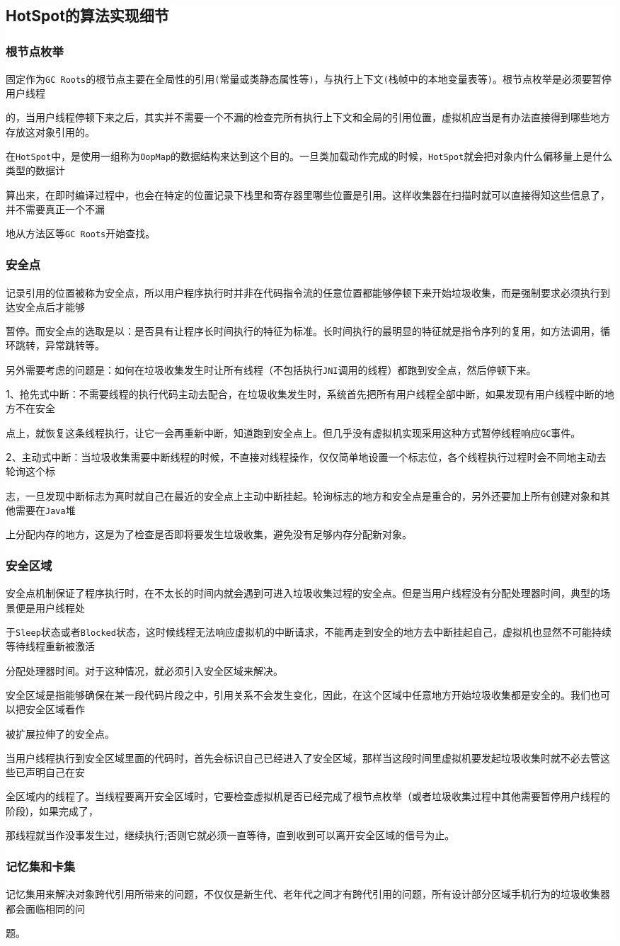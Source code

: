 

## HotSpot的算法实现细节

### 根节点枚举

​		固定作为`GC Roots`的根节点主要在全局性的引用`(`常量或类静态属性等`)`，与执行上下文`(`栈帧中的本地变量表等`)`。根节点枚举是必须要暂停用户线程

的，当用户线程停顿下来之后，其实并不需要一个不漏的检查完所有执行上下文和全局的引用位置，虚拟机应当是有办法直接得到哪些地方存放这对象引用的。

​		在`HotSpot`中，是使用一组称为`OopMap`的数据结构来达到这个目的。一旦类加载动作完成的时候，`HotSpot`就会把对象内什么偏移量上是什么类型的数据计

算出来，在即时编译过程中，也会在特定的位置记录下栈里和寄存器里哪些位置是引用。这样收集器在扫描时就可以直接得知这些信息了，并不需要真正一个不漏

地从方法区等`GC Roots`开始查找。



### 安全点

​		记录引用的位置被称为安全点，所以用户程序执行时并非在代码指令流的任意位置都能够停顿下来开始垃圾收集，而是强制要求必须执行到达安全点后才能够

暂停。而安全点的选取是以：是否具有让程序长时间执行的特征为标准。长时间执行的最明显的特征就是指令序列的复用，如方法调用，循环跳转，异常跳转等。

​		另外需要考虑的问题是：如何在垃圾收集发生时让所有线程（不包括执行`JNI`调用的线程）都跑到安全点，然后停顿下来。

​				1、抢先式中断：不需要线程的执行代码主动去配合，在垃圾收集发生时，系统首先把所有用户线程全部中断，如果发现有用户线程中断的地方不在安全

​		点上，就恢复这条线程执行，让它一会再重新中断，知道跑到安全点上。但几乎没有虚拟机实现采用这种方式暂停线程响应`GC`事件。

​				2、主动式中断：当垃圾收集需要中断线程的时候，不直接对线程操作，仅仅简单地设置一个标志位，各个线程执行过程时会不同地主动去轮询这个标

​		志，一旦发现中断标志为真时就自己在最近的安全点上主动中断挂起。轮询标志的地方和安全点是重合的，另外还要加上所有创建对象和其他需要在`Java`堆

​		上分配内存的地方，这是为了检查是否即将要发生垃圾收集，避免没有足够内存分配新对象。



### 安全区域

​		安全点机制保证了程序执行时，在不太长的时间内就会遇到可进入垃圾收集过程的安全点。但是当用户线程没有分配处理器时间，典型的场景便是用户线程处

于`Sleep`状态或者`Blocked`状态，这时候线程无法响应虚拟机的中断请求，不能再走到安全的地方去中断挂起自己，虚拟机也显然不可能持续等待线程重新被激活

分配处理器时间。对于这种情况，就必须引入安全区域来解决。

​		安全区域是指能够确保在某一段代码片段之中，引用关系不会发生变化，因此，在这个区域中任意地方开始垃圾收集都是安全的。我们也可以把安全区域看作

被扩展拉伸了的安全点。

​		当用户线程执行到安全区域里面的代码时，首先会标识自己已经进入了安全区域，那样当这段时间里虚拟机要发起垃圾收集时就不必去管这些已声明自己在安

全区域内的线程了。当线程要离开安全区域时，它要检查虚拟机是否已经完成了根节点枚举（或者垃圾收集过程中其他需要暂停用户线程的阶段)，如果完成了，

那线程就当作没事发生过，继续执行;否则它就必须一直等待，直到收到可以离开安全区域的信号为止。



### 记忆集和卡集

​		记忆集用来解决对象跨代引用所带来的问题，不仅仅是新生代、老年代之间才有跨代引用的问题，所有设计部分区域手机行为的垃圾收集器都会面临相同的问

题。
